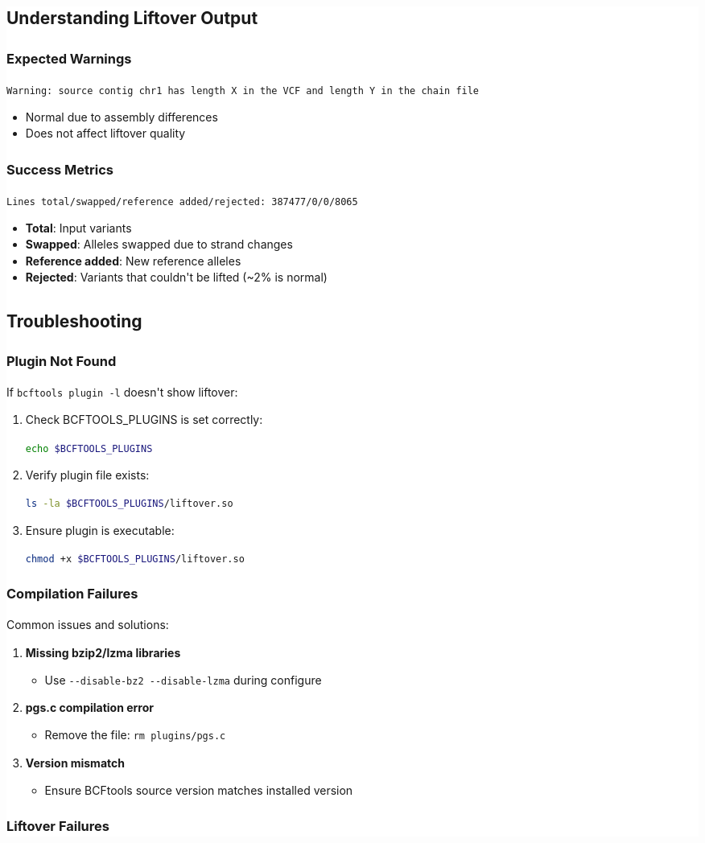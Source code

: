 ## Understanding Liftover Output

### Expected Warnings

```
Warning: source contig chr1 has length X in the VCF and length Y in the chain file
```
- Normal due to assembly differences
- Does not affect liftover quality

### Success Metrics

```
Lines total/swapped/reference added/rejected: 387477/0/0/8065
```
- **Total**: Input variants
- **Swapped**: Alleles swapped due to strand changes
- **Reference added**: New reference alleles
- **Rejected**: Variants that couldn't be lifted (~2% is normal)

## Troubleshooting

### Plugin Not Found

If `bcftools plugin -l` doesn't show liftover:

1. Check BCFTOOLS_PLUGINS is set correctly:
   ```bash
   echo $BCFTOOLS_PLUGINS
   ```

2. Verify plugin file exists:
   ```bash
   ls -la $BCFTOOLS_PLUGINS/liftover.so
   ```

3. Ensure plugin is executable:
   ```bash
   chmod +x $BCFTOOLS_PLUGINS/liftover.so
   ```

### Compilation Failures

Common issues and solutions:

1. **Missing bzip2/lzma libraries**
   - Use `--disable-bz2 --disable-lzma` during configure

2. **pgs.c compilation error**
   - Remove the file: `rm plugins/pgs.c`

3. **Version mismatch**
   - Ensure BCFtools source version matches installed version

### Liftover Failures
